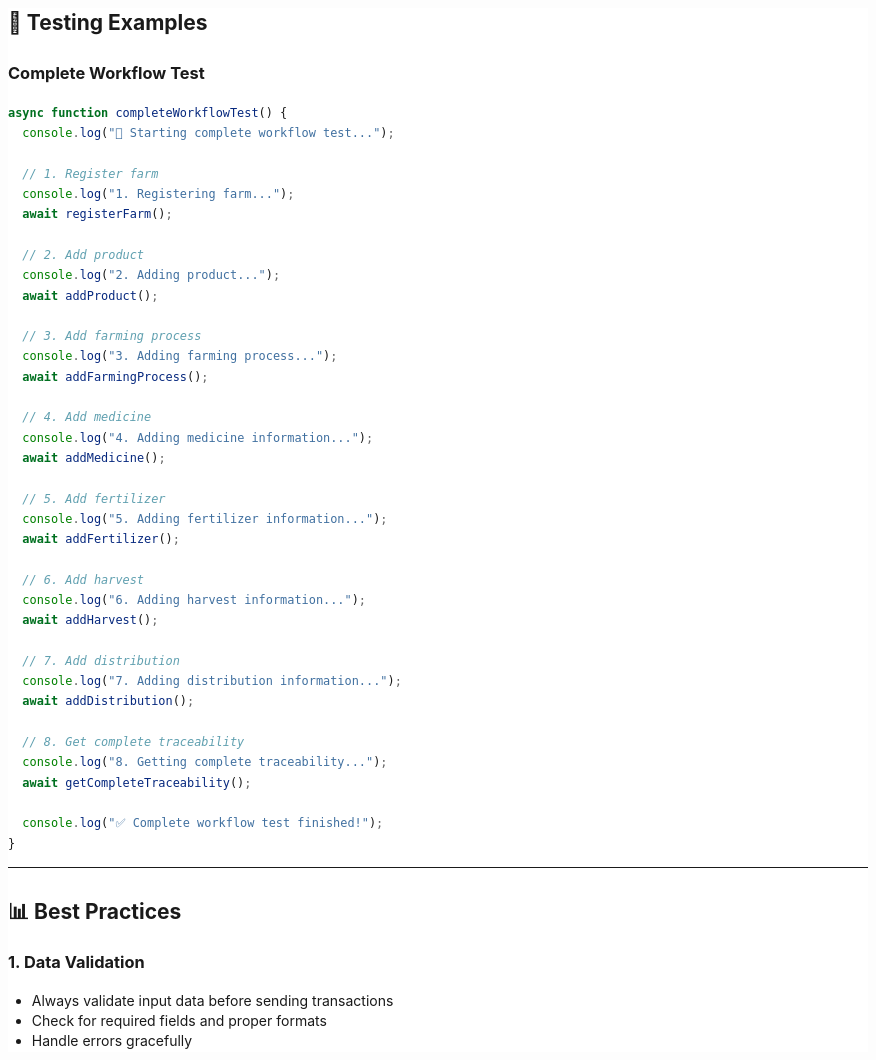 
## 🧪 Testing Examples

### **Complete Workflow Test**

```javascript
async function completeWorkflowTest() {
  console.log("🚀 Starting complete workflow test...");
  
  // 1. Register farm
  console.log("1. Registering farm...");
  await registerFarm();
  
  // 2. Add product
  console.log("2. Adding product...");
  await addProduct();
  
  // 3. Add farming process
  console.log("3. Adding farming process...");
  await addFarmingProcess();
  
  // 4. Add medicine
  console.log("4. Adding medicine information...");
  await addMedicine();
  
  // 5. Add fertilizer
  console.log("5. Adding fertilizer information...");
  await addFertilizer();
  
  // 6. Add harvest
  console.log("6. Adding harvest information...");
  await addHarvest();
  
  // 7. Add distribution
  console.log("7. Adding distribution information...");
  await addDistribution();
  
  // 8. Get complete traceability
  console.log("8. Getting complete traceability...");
  await getCompleteTraceability();
  
  console.log("✅ Complete workflow test finished!");
}
```

---

## 📊 Best Practices

### **1. Data Validation**
- Always validate input data before sending transactions
- Check for required fields and proper formats
- Handle errors gracefully
